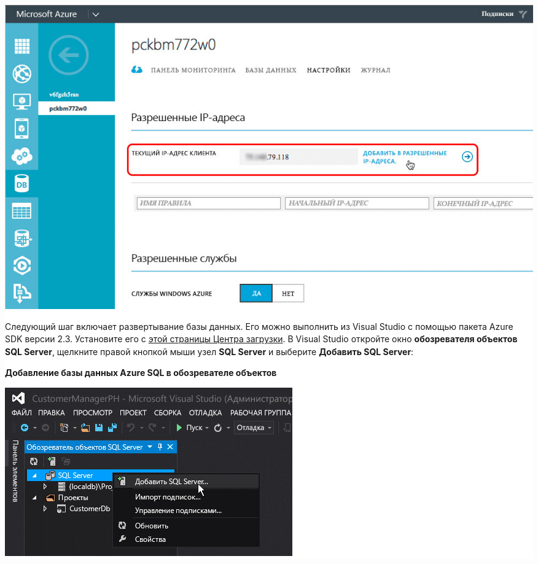 ![Правило брандмауэра для создания объекта Azure SQL](images/ConvertAuto2Providerfig7.jpg)
  
    
    
Следующий шаг включает развертывание базы данных. Его можно выполнить из Visual Studio с помощью пакета Azure SDK версии 2.3. Установите его с  [этой страницы Центра загрузки](http://azure.microsoft.com/downloads). В Visual Studio откройте окно **обозревателя объектов SQL Server**, щелкните правой кнопкой мыши узел **SQL Server** и выберите **Добавить SQL Server**:
  
    
    

**Добавление базы данных Azure SQL в обозревателе объектов**

  
    
    

  
    
    
![Подключение к SQL Azure из Visual Studio](images/ConvertAuto2Providerfig8.jpg)
  